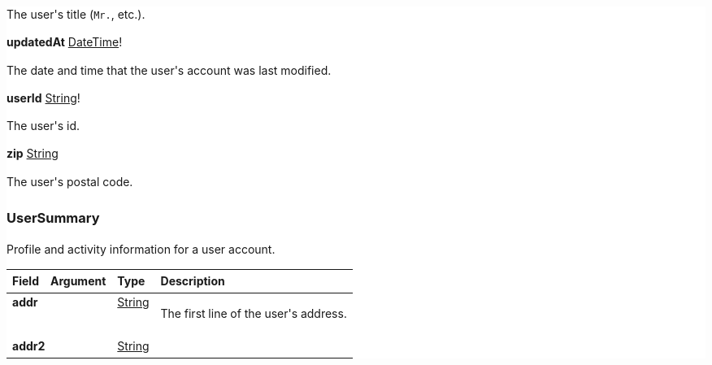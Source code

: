 The user's title (`Mr.`, etc.).

</td>
</tr>
<tr>
<td colspan="2" valign="top"><strong>updatedAt</strong></td>
<td valign="top"><a href="#datetime">DateTime</a>!</td>
<td>

The date and time that the user's account was last modified.

</td>
</tr>
<tr>
<td colspan="2" valign="top"><strong>userId</strong></td>
<td valign="top"><a href="#string">String</a>!</td>
<td>

The user's id.

</td>
</tr>
<tr>
<td colspan="2" valign="top"><strong>zip</strong></td>
<td valign="top"><a href="#string">String</a></td>
<td>

The user's postal code.

</td>
</tr>
</tbody>
</table>

### UserSummary

Profile and activity information for a user account.

<table>
<thead>
<tr>
<th align="left">Field</th>
<th align="right">Argument</th>
<th align="left">Type</th>
<th align="left">Description</th>
</tr>
</thead>
<tbody>
<tr>
<td colspan="2" valign="top"><strong>addr</strong></td>
<td valign="top"><a href="#string">String</a></td>
<td>

The first line of the user's address.

</td>
</tr>
<tr>
<td colspan="2" valign="top"><strong>addr2</strong></td>
<td valign="top"><a href="#string">String</a></td>
<td>

